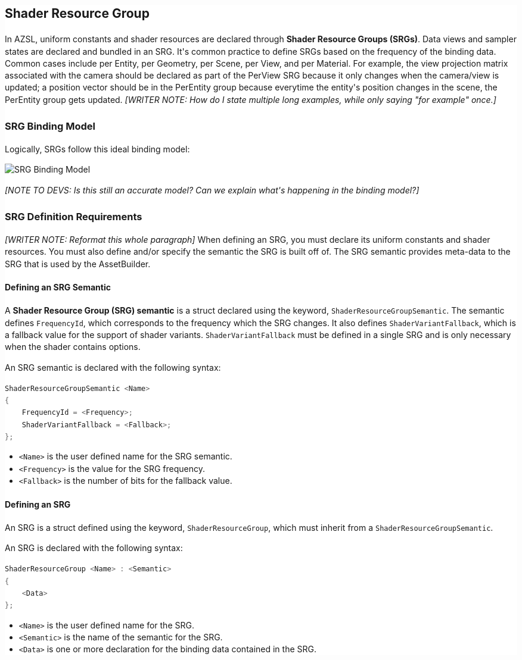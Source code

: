 ## Shader Resource Group
In AZSL, uniform constants and shader resources are declared through **Shader Resource Groups (SRGs)**. Data views and sampler states are declared and bundled in an SRG. It's common practice to define SRGs based on the frequency of the binding data. Common cases include per Entity, per Geometry, per Scene, per View, and per Material. For example, the view projection matrix associated with the camera should be declared as part of the PerView SRG because it only changes when the camera/view is updated; a position vector should be in the PerEntity group because everytime the entity's position changes in the scene, the PerEntity group gets updated. *[WRITER NOTE: How do I state multiple long examples, while only saying "for example" once.]*

### SRG Binding Model
Logically, SRGs follow this ideal binding model: 

![SRG Binding Model](../../../../../../static/images/atom-guide/core-systems/rpi/srg-binding-model.png)

*[NOTE TO DEVS: Is this still an accurate model? Can we explain what's happening in the binding model?]*


### SRG Definition Requirements
*[WRITER NOTE: Reformat this whole paragraph]*
When defining an SRG, you must declare its uniform constants and shader resources. You must also define and/or specify the semantic the SRG is built off of. The SRG semantic provides meta-data to the SRG that is used by the AssetBuilder. 

#### Defining an SRG Semantic
A **Shader Resource Group (SRG) semantic** is a struct declared using the keyword, `ShaderResourceGroupSemantic`. The semantic defines `FrequencyId`, which corresponds to the frequency which the SRG changes. It also defines `ShaderVariantFallback`, which is a fallback value for the support of shader variants. `ShaderVariantFallback` must be defined in a single SRG and is only necessary when the shader contains options. 

An SRG semantic is declared with the following syntax:
```glsl
ShaderResourceGroupSemantic <Name>
{
    FrequencyId = <Frequency>;
    ShaderVariantFallback = <Fallback>;
};
```
- `<Name>` is the user defined name for the SRG semantic.
- `<Frequency>` is the value for the SRG frequency.
- `<Fallback>` is the number of bits for the fallback value.

#### Defining an SRG
An SRG is a struct defined using the keyword, `ShaderResourceGroup`, which must inherit from a `ShaderResourceGroupSemantic`.  

An SRG is declared with the following syntax:
```glsl
ShaderResourceGroup <Name> : <Semantic>
{
    <Data>
};
```
- `<Name>` is the user defined name for the SRG.
- `<Semantic>` is the name of the semantic for the SRG.
- `<Data>` is one or more declaration for the binding data contained in the SRG.
